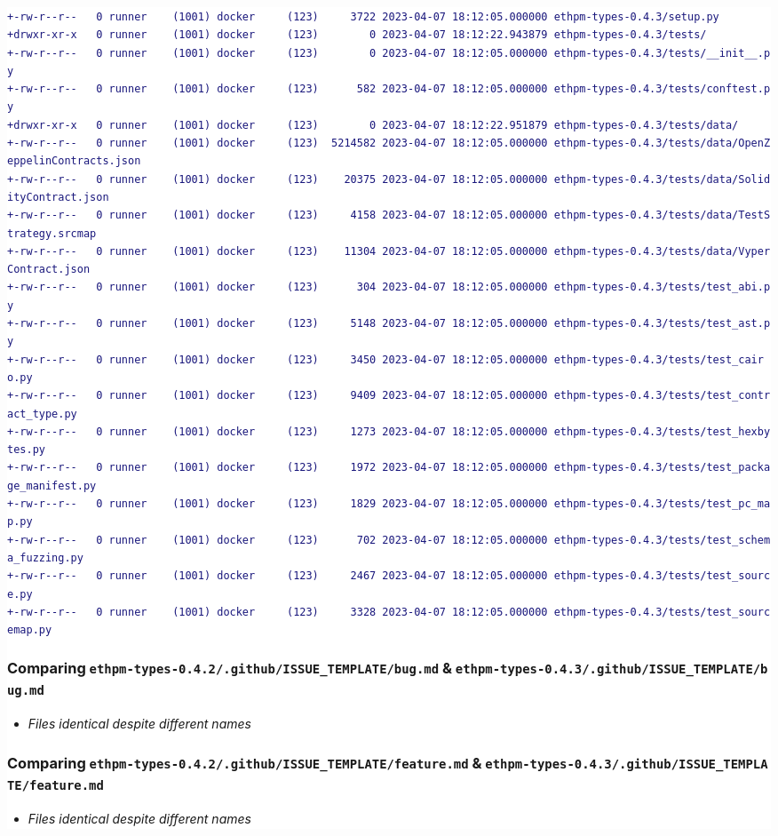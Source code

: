 ```diff
+-rw-r--r--   0 runner    (1001) docker     (123)     3722 2023-04-07 18:12:05.000000 ethpm-types-0.4.3/setup.py
+drwxr-xr-x   0 runner    (1001) docker     (123)        0 2023-04-07 18:12:22.943879 ethpm-types-0.4.3/tests/
+-rw-r--r--   0 runner    (1001) docker     (123)        0 2023-04-07 18:12:05.000000 ethpm-types-0.4.3/tests/__init__.py
+-rw-r--r--   0 runner    (1001) docker     (123)      582 2023-04-07 18:12:05.000000 ethpm-types-0.4.3/tests/conftest.py
+drwxr-xr-x   0 runner    (1001) docker     (123)        0 2023-04-07 18:12:22.951879 ethpm-types-0.4.3/tests/data/
+-rw-r--r--   0 runner    (1001) docker     (123)  5214582 2023-04-07 18:12:05.000000 ethpm-types-0.4.3/tests/data/OpenZeppelinContracts.json
+-rw-r--r--   0 runner    (1001) docker     (123)    20375 2023-04-07 18:12:05.000000 ethpm-types-0.4.3/tests/data/SolidityContract.json
+-rw-r--r--   0 runner    (1001) docker     (123)     4158 2023-04-07 18:12:05.000000 ethpm-types-0.4.3/tests/data/TestStrategy.srcmap
+-rw-r--r--   0 runner    (1001) docker     (123)    11304 2023-04-07 18:12:05.000000 ethpm-types-0.4.3/tests/data/VyperContract.json
+-rw-r--r--   0 runner    (1001) docker     (123)      304 2023-04-07 18:12:05.000000 ethpm-types-0.4.3/tests/test_abi.py
+-rw-r--r--   0 runner    (1001) docker     (123)     5148 2023-04-07 18:12:05.000000 ethpm-types-0.4.3/tests/test_ast.py
+-rw-r--r--   0 runner    (1001) docker     (123)     3450 2023-04-07 18:12:05.000000 ethpm-types-0.4.3/tests/test_cairo.py
+-rw-r--r--   0 runner    (1001) docker     (123)     9409 2023-04-07 18:12:05.000000 ethpm-types-0.4.3/tests/test_contract_type.py
+-rw-r--r--   0 runner    (1001) docker     (123)     1273 2023-04-07 18:12:05.000000 ethpm-types-0.4.3/tests/test_hexbytes.py
+-rw-r--r--   0 runner    (1001) docker     (123)     1972 2023-04-07 18:12:05.000000 ethpm-types-0.4.3/tests/test_package_manifest.py
+-rw-r--r--   0 runner    (1001) docker     (123)     1829 2023-04-07 18:12:05.000000 ethpm-types-0.4.3/tests/test_pc_map.py
+-rw-r--r--   0 runner    (1001) docker     (123)      702 2023-04-07 18:12:05.000000 ethpm-types-0.4.3/tests/test_schema_fuzzing.py
+-rw-r--r--   0 runner    (1001) docker     (123)     2467 2023-04-07 18:12:05.000000 ethpm-types-0.4.3/tests/test_source.py
+-rw-r--r--   0 runner    (1001) docker     (123)     3328 2023-04-07 18:12:05.000000 ethpm-types-0.4.3/tests/test_sourcemap.py
```

### Comparing `ethpm-types-0.4.2/.github/ISSUE_TEMPLATE/bug.md` & `ethpm-types-0.4.3/.github/ISSUE_TEMPLATE/bug.md`

 * *Files identical despite different names*

### Comparing `ethpm-types-0.4.2/.github/ISSUE_TEMPLATE/feature.md` & `ethpm-types-0.4.3/.github/ISSUE_TEMPLATE/feature.md`

 * *Files identical despite different names*
